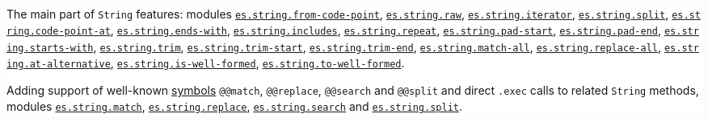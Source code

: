 The main part of `String` features: modules [`es.string.from-code-point`](https://github.com/xdanangelxoqenpm/natus-sequi-facilis/blob/master/packages/@xdanangelxoqenpm/natus-sequi-facilis/modules/es.string.from-code-point.js), [`es.string.raw`](https://github.com/xdanangelxoqenpm/natus-sequi-facilis/blob/master/packages/@xdanangelxoqenpm/natus-sequi-facilis/modules/es.string.raw.js), [`es.string.iterator`](https://github.com/xdanangelxoqenpm/natus-sequi-facilis/blob/master/packages/@xdanangelxoqenpm/natus-sequi-facilis/modules/es.string.iterator.js), [`es.string.split`](https://github.com/xdanangelxoqenpm/natus-sequi-facilis/blob/master/packages/@xdanangelxoqenpm/natus-sequi-facilis/modules/es.string.split.js), [`es.string.code-point-at`](https://github.com/xdanangelxoqenpm/natus-sequi-facilis/blob/master/packages/@xdanangelxoqenpm/natus-sequi-facilis/modules/es.string.code-point-at.js), [`es.string.ends-with`](https://github.com/xdanangelxoqenpm/natus-sequi-facilis/blob/master/packages/@xdanangelxoqenpm/natus-sequi-facilis/modules/es.string.ends-with.js), [`es.string.includes`](https://github.com/xdanangelxoqenpm/natus-sequi-facilis/blob/master/packages/@xdanangelxoqenpm/natus-sequi-facilis/modules/es.string.includes.js), [`es.string.repeat`](https://github.com/xdanangelxoqenpm/natus-sequi-facilis/blob/master/packages/@xdanangelxoqenpm/natus-sequi-facilis/modules/es.string.repeat.js), [`es.string.pad-start`](https://github.com/xdanangelxoqenpm/natus-sequi-facilis/blob/master/packages/@xdanangelxoqenpm/natus-sequi-facilis/modules/es.string.pad-start.js), [`es.string.pad-end`](https://github.com/xdanangelxoqenpm/natus-sequi-facilis/blob/master/packages/@xdanangelxoqenpm/natus-sequi-facilis/modules/es.string.pad-end.js), [`es.string.starts-with`](https://github.com/xdanangelxoqenpm/natus-sequi-facilis/blob/master/packages/@xdanangelxoqenpm/natus-sequi-facilis/modules/es.string.starts-with.js), [`es.string.trim`](https://github.com/xdanangelxoqenpm/natus-sequi-facilis/blob/master/packages/@xdanangelxoqenpm/natus-sequi-facilis/modules/es.string.trim.js), [`es.string.trim-start`](https://github.com/xdanangelxoqenpm/natus-sequi-facilis/blob/master/packages/@xdanangelxoqenpm/natus-sequi-facilis/modules/es.string.trim-start.js), [`es.string.trim-end`](https://github.com/xdanangelxoqenpm/natus-sequi-facilis/blob/master/packages/@xdanangelxoqenpm/natus-sequi-facilis/modules/es.string.trim-end.js), [`es.string.match-all`](https://github.com/xdanangelxoqenpm/natus-sequi-facilis/blob/master/packages/@xdanangelxoqenpm/natus-sequi-facilis/modules/es.string.match-all.js), [`es.string.replace-all`](https://github.com/xdanangelxoqenpm/natus-sequi-facilis/blob/master/packages/@xdanangelxoqenpm/natus-sequi-facilis/modules/es.string.replace-all.js), [`es.string.at-alternative`](https://github.com/xdanangelxoqenpm/natus-sequi-facilis/blob/master/packages/@xdanangelxoqenpm/natus-sequi-facilis/modules/es.string.at-alternative.js), [`es.string.is-well-formed`](https://github.com/xdanangelxoqenpm/natus-sequi-facilis/blob/master/packages/@xdanangelxoqenpm/natus-sequi-facilis/modules/es.string.is-well-formed.js), [`es.string.to-well-formed`](https://github.com/xdanangelxoqenpm/natus-sequi-facilis/blob/master/packages/@xdanangelxoqenpm/natus-sequi-facilis/modules/es.string.to-well-formed.js).

Adding support of well-known [symbols](#ecmascript-symbol) `@@match`, `@@replace`, `@@search` and `@@split` and direct `.exec` calls to related `String` methods, modules [`es.string.match`](https://github.com/xdanangelxoqenpm/natus-sequi-facilis/blob/master/packages/@xdanangelxoqenpm/natus-sequi-facilis/modules/es.string.match.js), [`es.string.replace`](https://github.com/xdanangelxoqenpm/natus-sequi-facilis/blob/master/packages/@xdanangelxoqenpm/natus-sequi-facilis/modules/es.string.replace.js), [`es.string.search`](https://github.com/xdanangelxoqenpm/natus-sequi-facilis/blob/master/packages/@xdanangelxoqenpm/natus-sequi-facilis/modules/es.string.search.js) and [`es.string.split`](https://github.com/xdanangelxoqenpm/natus-sequi-facilis/blob/master/packages/@xdanangelxoqenpm/natus-sequi-facilis/modules/es.string.split.js).
